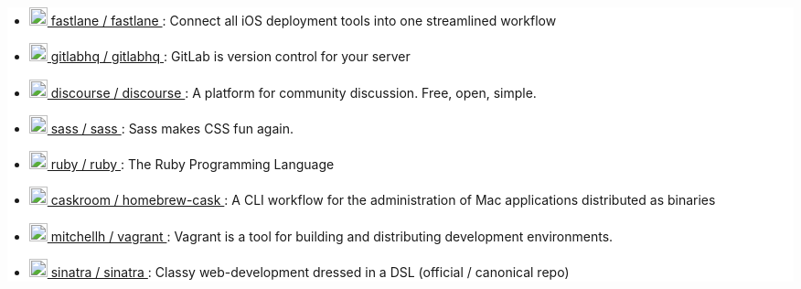 * <img src='https://avatars2.githubusercontent.com/u/869950?v=3&s=40' height='20' width='20'>[
      fastlane
      /
      fastlane
](https://github.com/fastlane/fastlane): 
      Connect all iOS deployment tools into one streamlined workflow
    
* <img src='https://avatars1.githubusercontent.com/u/305940?v=3&s=40' height='20' width='20'>[
      gitlabhq
      /
      gitlabhq
](https://github.com/gitlabhq/gitlabhq): 
      GitLab is version control for your server
    
* <img src='https://avatars0.githubusercontent.com/u/5213?v=3&s=40' height='20' width='20'>[
      discourse
      /
      discourse
](https://github.com/discourse/discourse): 
      A platform for community discussion. Free, open, simple.
    
* <img src='https://avatars1.githubusercontent.com/u/188?v=3&s=40' height='20' width='20'>[
      sass
      /
      sass
](https://github.com/sass/sass): 
      Sass makes CSS fun again.
    
* <img src='https://avatars2.githubusercontent.com/u/16700?v=3&s=40' height='20' width='20'>[
      ruby
      /
      ruby
](https://github.com/ruby/ruby): 
      The Ruby Programming Language
    
* <img src='https://avatars0.githubusercontent.com/u/727482?v=3&s=40' height='20' width='20'>[
      caskroom
      /
      homebrew-cask
](https://github.com/caskroom/homebrew-cask): 
      A CLI workflow for the administration of Mac applications distributed as binaries
    
* <img src='https://avatars2.githubusercontent.com/u/1299?v=3&s=40' height='20' width='20'>[
      mitchellh
      /
      vagrant
](https://github.com/mitchellh/vagrant): 
      Vagrant is a tool for building and distributing development environments.
    
* <img src='https://avatars1.githubusercontent.com/u/30442?v=3&s=40' height='20' width='20'>[
      sinatra
      /
      sinatra
](https://github.com/sinatra/sinatra): 
      Classy web-development dressed in a DSL (official / canonical repo)
    